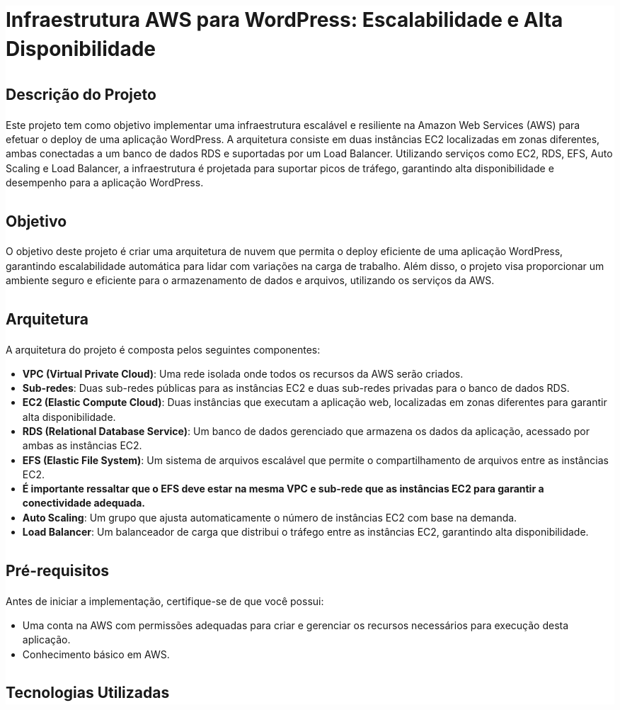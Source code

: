 # Infraestrutura AWS para WordPress: Escalabilidade e Alta Disponibilidade

## Descrição do Projeto

Este projeto tem como objetivo implementar uma infraestrutura escalável e resiliente na Amazon Web Services (AWS) para efetuar o deploy de uma aplicação WordPress. A arquitetura consiste em duas instâncias EC2 localizadas em zonas diferentes, ambas conectadas a um banco de dados RDS e suportadas por um Load Balancer. Utilizando serviços como EC2, RDS, EFS, Auto Scaling e Load Balancer, a infraestrutura é projetada para suportar picos de tráfego, garantindo alta disponibilidade e desempenho para a aplicação WordPress.

## Objetivo

O objetivo deste projeto é criar uma arquitetura de nuvem que permita o deploy eficiente de uma aplicação WordPress, garantindo escalabilidade automática para lidar com variações na carga de trabalho. Além disso, o projeto visa proporcionar um ambiente seguro e eficiente para o armazenamento de dados e arquivos, utilizando os serviços da AWS.

## Arquitetura

A arquitetura do projeto é composta pelos seguintes componentes:

- **VPC (Virtual Private Cloud)**: Uma rede isolada onde todos os recursos da AWS serão criados.
- **Sub-redes**: Duas sub-redes públicas para as instâncias EC2 e duas sub-redes privadas para o banco de dados RDS.
- **EC2 (Elastic Compute Cloud)**: Duas instâncias que executam a aplicação web, localizadas em zonas diferentes para garantir alta disponibilidade.
- **RDS (Relational Database Service)**: Um banco de dados gerenciado que armazena os dados da aplicação, acessado por ambas as instâncias EC2.
- **EFS (Elastic File System)**: Um sistema de arquivos escalável que permite o compartilhamento de arquivos entre as instâncias EC2. 
- **É importante ressaltar que o EFS deve estar na mesma VPC e sub-rede que as instâncias EC2 para garantir a conectividade adequada.**
- **Auto Scaling**: Um grupo que ajusta automaticamente o número de instâncias EC2 com base na demanda.
- **Load Balancer**: Um balanceador de carga que distribui o tráfego entre as instâncias EC2, garantindo alta disponibilidade.

## Pré-requisitos

Antes de iniciar a implementação, certifique-se de que você possui:

- Uma conta na AWS com permissões adequadas para criar e gerenciar os recursos necessários para execução desta aplicação.
- Conhecimento básico em AWS.

## Tecnologias Utilizadas
